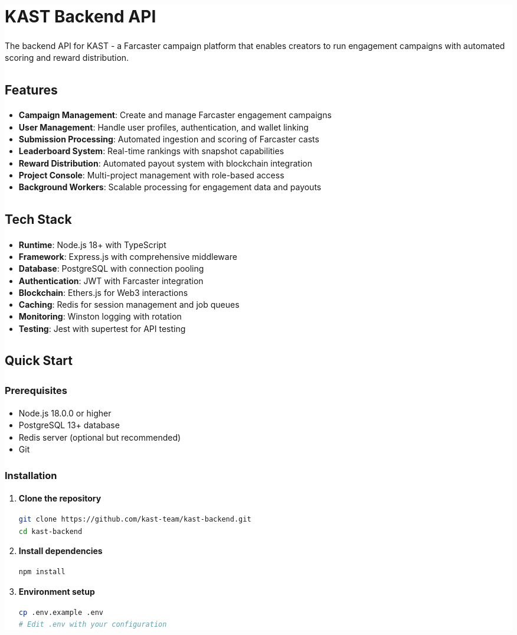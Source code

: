 # KAST Backend API

The backend API for KAST - a Farcaster campaign platform that enables creators to run engagement campaigns with automated scoring and reward distribution.

## Features

- **Campaign Management**: Create and manage Farcaster engagement campaigns
- **User Management**: Handle user profiles, authentication, and wallet linking
- **Submission Processing**: Automated ingestion and scoring of Farcaster casts
- **Leaderboard System**: Real-time rankings with snapshot capabilities
- **Reward Distribution**: Automated payout system with blockchain integration
- **Project Console**: Multi-project management with role-based access
- **Background Workers**: Scalable processing for engagement data and payouts

## Tech Stack

- **Runtime**: Node.js 18+ with TypeScript
- **Framework**: Express.js with comprehensive middleware
- **Database**: PostgreSQL with connection pooling
- **Authentication**: JWT with Farcaster integration
- **Blockchain**: Ethers.js for Web3 interactions
- **Caching**: Redis for session management and job queues
- **Monitoring**: Winston logging with rotation
- **Testing**: Jest with supertest for API testing

## Quick Start

### Prerequisites

- Node.js 18.0.0 or higher
- PostgreSQL 13+ database
- Redis server (optional but recommended)
- Git

### Installation

1. **Clone the repository**
   ```bash
   git clone https://github.com/kast-team/kast-backend.git
   cd kast-backend
   ```

2. **Install dependencies**
   ```bash
   npm install
   ```

3. **Environment setup**
   ```bash
   cp .env.example .env
   # Edit .env with your configuration
   ```
